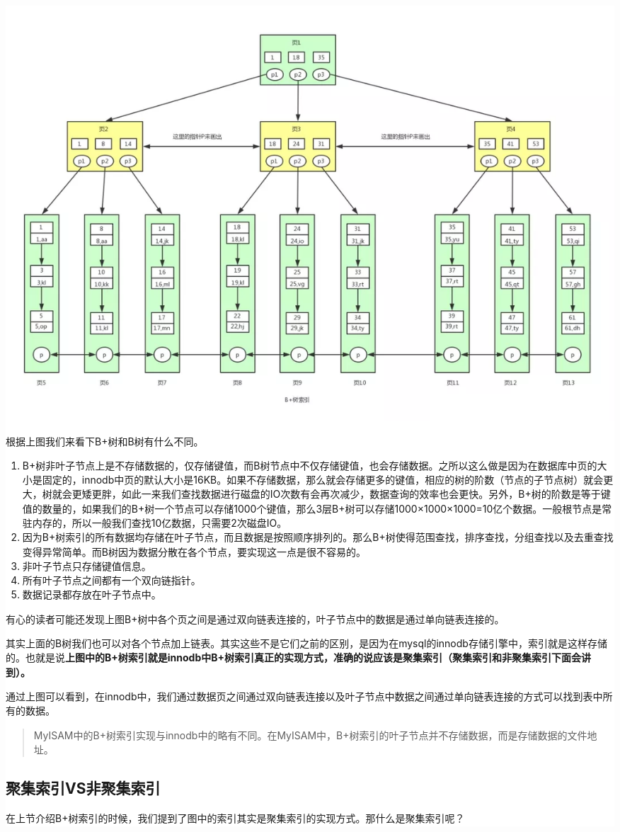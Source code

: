 ![](img/B树与B+树/3.webp)

根据上图我们来看下B+树和B树有什么不同。

1. B+树非叶子节点上是不存储数据的，仅存储键值，而B树节点中不仅存储键值，也会存储数据。之所以这么做是因为在数据库中页的大小是固定的，innodb中页的默认大小是16KB。如果不存储数据，那么就会存储更多的键值，相应的树的阶数（节点的子节点树）就会更大，树就会更矮更胖，如此一来我们查找数据进行磁盘的IO次数有会再次减少，数据查询的效率也会更快。另外，B+树的阶数是等于键值的数量的，如果我们的B+树一个节点可以存储1000个键值，那么3层B+树可以存储1000×1000×1000=10亿个数据。一般根节点是常驻内存的，所以一般我们查找10亿数据，只需要2次磁盘IO。 
2. 因为B+树索引的所有数据均存储在叶子节点，而且数据是按照顺序排列的。那么B+树使得范围查找，排序查找，分组查找以及去重查找变得异常简单。而B树因为数据分散在各个节点，要实现这一点是很不容易的。  
3. 非叶子节点只存储键值信息。
4. 所有叶子节点之间都有一个双向链指针。
5. 数据记录都存放在叶子节点中。

有心的读者可能还发现上图B+树中各个页之间是通过双向链表连接的，叶子节点中的数据是通过单向链表连接的。

其实上面的B树我们也可以对各个节点加上链表。其实这些不是它们之前的区别，是因为在mysql的innodb存储引擎中，索引就是这样存储的。也就是说**上图中的B+树索引就是innodb中B+树索引真正的实现方式，准确的说应该是聚集索引（聚集索引和非聚集索引下面会讲到）。**

通过上图可以看到，在innodb中，我们通过数据页之间通过双向链表连接以及叶子节点中数据之间通过单向链表连接的方式可以找到表中所有的数据。

> MyISAM中的B+树索引实现与innodb中的略有不同。在MyISAM中，B+树索引的叶子节点并不存储数据，而是存储数据的文件地址。

## 聚集索引VS非聚集索引

在上节介绍B+树索引的时候，我们提到了图中的索引其实是聚集索引的实现方式。那什么是聚集索引呢？
